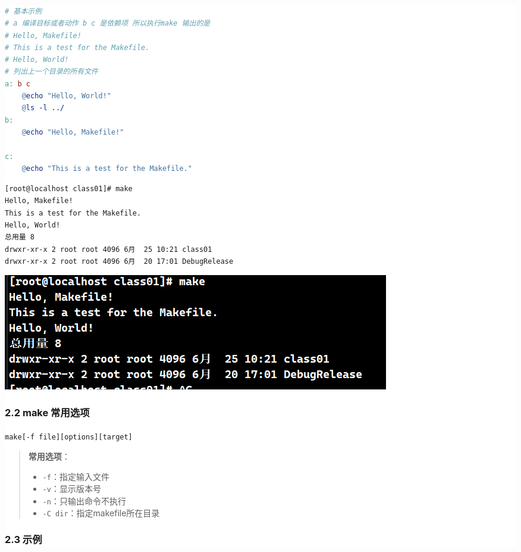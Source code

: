 ```makefile
# 基本示例
# a 编译目标或者动作 b c 是依赖项 所以执行make 输出的是
# Hello, Makefile!
# This is a test for the Makefile.
# Hello, World!
# 列出上一个目录的所有文件
a: b c
	@echo "Hello, World!"
	@ls -l ../
b:
	@echo "Hello, Makefile!"

c:
	@echo "This is a test for the Makefile."
```

```bash
[root@localhost class01]# make
Hello, Makefile!
This is a test for the Makefile.
Hello, World!
总用量 8
drwxr-xr-x 2 root root 4096 6月  25 10:21 class01
drwxr-xr-x 2 root root 4096 6月  20 17:01 DebugRelease
```

![1750818280115](image/Makefile入门/1750818280115.png)

### 2.2 make 常用选项

```makefile
make[-f file][options][target]
```

> **常用选项**：
>
> - `-f`：指定输入文件
> - `-v`：显示版本号
> - `-n`：只输出命令不执行
> - `-C dir`：指定makefile所在目录

### 2.3 示例
